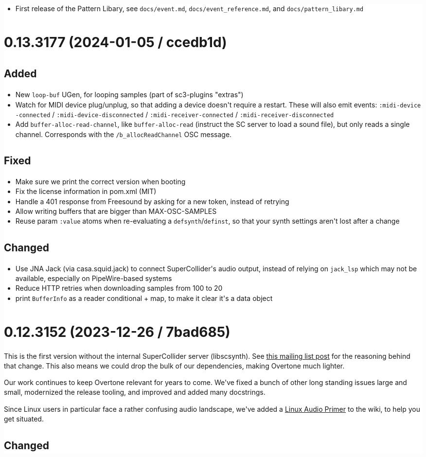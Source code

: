 - First release of the Pattern Libary, see `docs/event.md`,
  `docs/event_reference.md`, and `docs/pattern_libary.md`

# 0.13.3177 (2024-01-05 / ccedb1d)

## Added

- New `loop-buf` UGen, for looping samples (part of sc3-plugins "extras")
- Watch for MIDI device plug/unplug, so that adding a device doesn't require a
  restart. These will also emit events: `:midi-device-connected` /
  `:midi-device-disconnected` / `:midi-receiver-connected` /
  `:midi-receiver-disconnected`
- Add `buffer-alloc-read-channel`, like `buffer-alloc-read` (instruct the SC
  server to load a sound file), but only reads a single channel. Corresponds
  with the `/b_allocReadChannel` OSC message.

## Fixed

- Make sure we print the correct version when booting
- Fix the license information in pom.xml (MIT)
- Handle a 401 response from Freesound by asking for a new token, instead of retrying
- Allow writing buffers that are bigger than MAX-OSC-SAMPLES
- Reuse param `:value` atoms when re-evaluating a `defsynth`/`definst`, so that
  your synth settings aren't lost after a change

## Changed

- Use JNA Jack (via casa.squid.jack) to connect SuperCollider's audio output,
  instead of relying on `jack_lsp` which may not be available, especially on
  PipeWire-based systems
- Reduce HTTP retries when downloading samples from 100 to 20
- print `BufferInfo` as a reader conditional + map, to make it clear it's a data object

# 0.12.3152 (2023-12-26 / 7bad685)

This is the first version without the internal SuperCollider server
(libscsynth). See [this mailing list post](https://groups.google.com/g/overtone/c/qndjDV5FS9Y/m/lPo4QFYpAAAJ)
for the reasoning behind that change. This also means we could drop the bulk of our dependencies,
making Overtone much lighter.

Our work continues to keep Overtone relevant for years to come. We've fixed a
bunch of other long standing issues large and small, modernized the release
tooling, and improved and added many docstrings.

Since Linux users in particular face a rather confusing audio landscape, we've
added a [Linux Audio Primer](https://github.com/overtone/overtone/wiki/Linux-Audio-Primer) to the
wiki, to help you get situated.

## Changed
